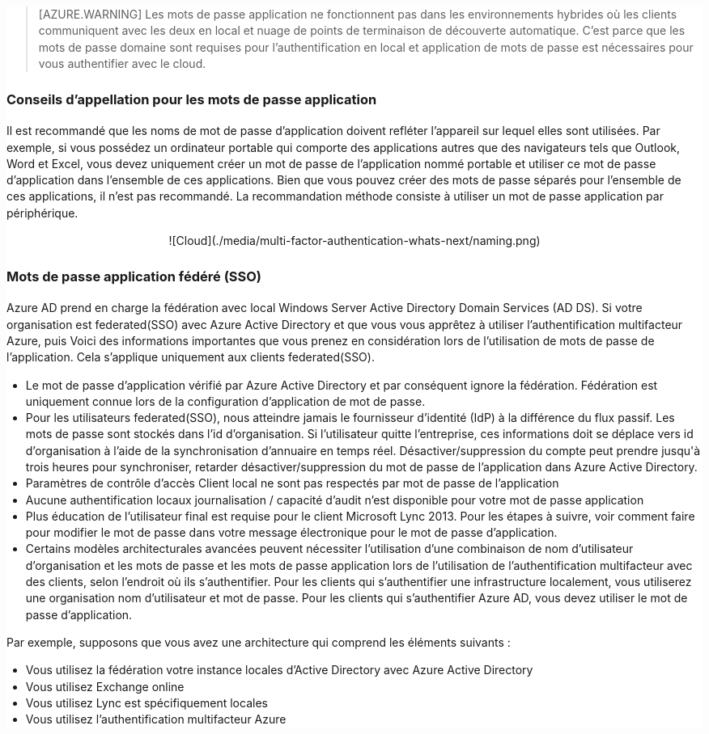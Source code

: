 >[AZURE.WARNING]  Les mots de passe application ne fonctionnent pas dans les environnements hybrides où les clients communiquent avec les deux en local et nuage de points de terminaison de découverte automatique. C’est parce que les mots de passe domaine sont requises pour l’authentification en local et application de mots de passe est nécessaires pour vous authentifier avec le cloud.


### <a name="naming-guidance-for-app-passwords"></a>Conseils d’appellation pour les mots de passe application
Il est recommandé que les noms de mot de passe d’application doivent refléter l’appareil sur lequel elles sont utilisées. Par exemple, si vous possédez un ordinateur portable qui comporte des applications autres que des navigateurs tels que Outlook, Word et Excel, vous devez uniquement créer un mot de passe de l’application nommé portable et utiliser ce mot de passe d’application dans l’ensemble de ces applications. Bien que vous pouvez créer des mots de passe séparés pour l’ensemble de ces applications, il n’est pas recommandé. La recommandation méthode consiste à utiliser un mot de passe application par périphérique.


<center>![Cloud](./media/multi-factor-authentication-whats-next/naming.png)</center>


### <a name="federated-sso-app-passwords"></a>Mots de passe application fédéré (SSO)
Azure AD prend en charge la fédération avec local Windows Server Active Directory Domain Services (AD DS). Si votre organisation est federated(SSO) avec Azure Active Directory et que vous vous apprêtez à utiliser l’authentification multifacteur Azure, puis Voici des informations importantes que vous prenez en considération lors de l’utilisation de mots de passe de l’application. Cela s’applique uniquement aux clients federated(SSO).

- Le mot de passe d’application vérifié par Azure Active Directory et par conséquent ignore la fédération. Fédération est uniquement connue lors de la configuration d’application de mot de passe.
- Pour les utilisateurs federated(SSO), nous atteindre jamais le fournisseur d’identité (IdP) à la différence du flux passif. Les mots de passe sont stockés dans l’id d’organisation. Si l’utilisateur quitte l’entreprise, ces informations doit se déplace vers id d’organisation à l’aide de la synchronisation d’annuaire en temps réel. Désactiver/suppression du compte peut prendre jusqu'à trois heures pour synchroniser, retarder désactiver/suppression du mot de passe de l’application dans Azure Active Directory.
- Paramètres de contrôle d’accès Client local ne sont pas respectés par mot de passe de l’application
- Aucune authentification locaux journalisation / capacité d’audit n’est disponible pour votre mot de passe application
- Plus éducation de l’utilisateur final est requise pour le client Microsoft Lync 2013. Pour les étapes à suivre, voir comment faire pour modifier le mot de passe dans votre message électronique pour le mot de passe d’application.
- Certains modèles architecturales avancées peuvent nécessiter l’utilisation d’une combinaison de nom d’utilisateur d’organisation et les mots de passe et les mots de passe application lors de l’utilisation de l’authentification multifacteur avec des clients, selon l’endroit où ils s’authentifier. Pour les clients qui s’authentifier une infrastructure localement, vous utiliserez une organisation nom d’utilisateur et mot de passe. Pour les clients qui s’authentifier Azure AD, vous devez utiliser le mot de passe d’application.

Par exemple, supposons que vous avez une architecture qui comprend les éléments suivants :

- Vous utilisez la fédération votre instance locales d’Active Directory avec Azure Active Directory
- Vous utilisez Exchange online
- Vous utilisez Lync est spécifiquement locales
- Vous utilisez l’authentification multifacteur Azure

